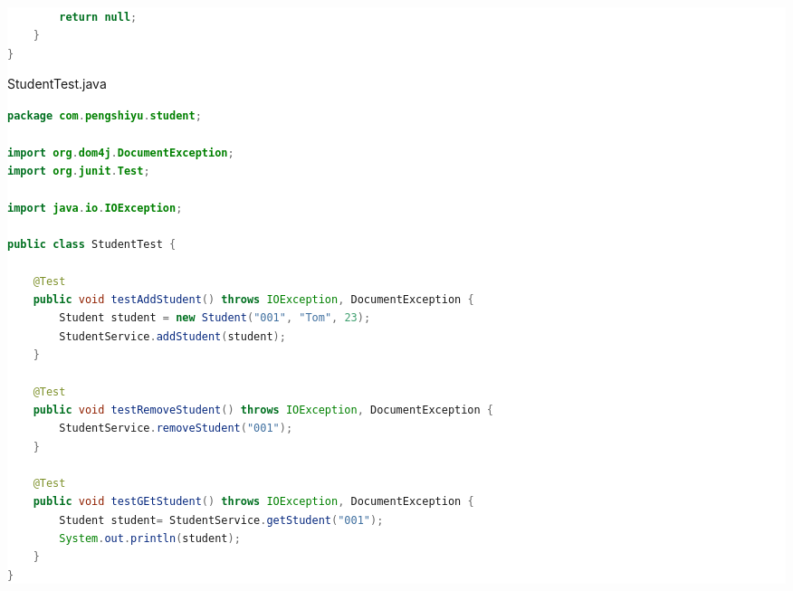 ```java
        return null;
    }
}

```

StudentTest.java
```java
package com.pengshiyu.student;

import org.dom4j.DocumentException;
import org.junit.Test;

import java.io.IOException;

public class StudentTest {

    @Test
    public void testAddStudent() throws IOException, DocumentException {
        Student student = new Student("001", "Tom", 23);
        StudentService.addStudent(student);
    }

    @Test
    public void testRemoveStudent() throws IOException, DocumentException {
        StudentService.removeStudent("001");
    }

    @Test
    public void testGEtStudent() throws IOException, DocumentException {
        Student student= StudentService.getStudent("001");
        System.out.println(student);
    }
}

```
